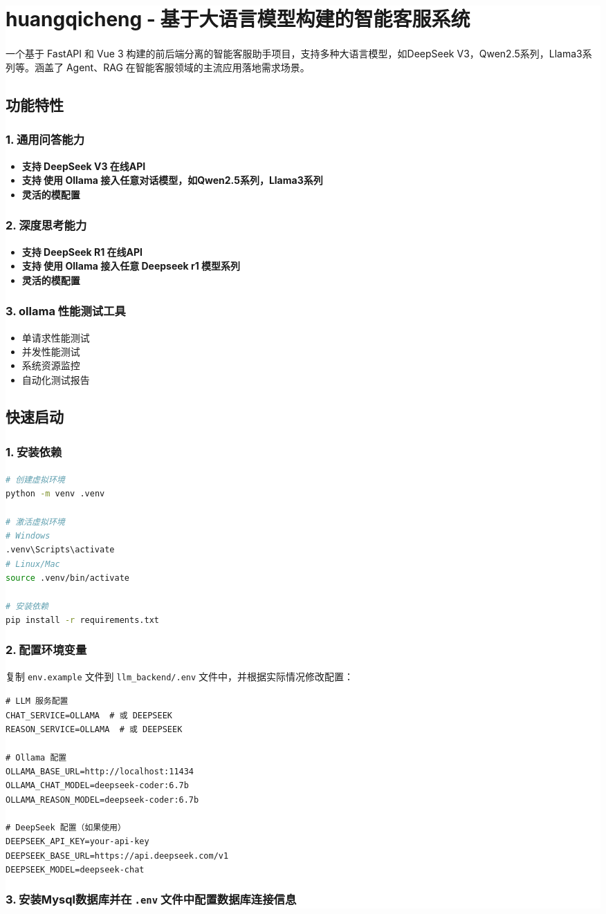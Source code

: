 # huangqicheng - 基于大语言模型构建的智能客服系统

一个基于 FastAPI 和 Vue 3 构建的前后端分离的智能客服助手项目，支持多种大语言模型，如DeepSeek V3，Qwen2.5系列，Llama3系列等。涵盖了 Agent、RAG 在智能客服领域的主流应用落地需求场景。 

## 功能特性

### 1. 通用问答能力
- **支持 DeepSeek V3 在线API**
- **支持 使用 Ollama 接入任意对话模型，如Qwen2.5系列，Llama3系列**
- **灵活的模配置**

### 2. 深度思考能力
- **支持 DeepSeek R1 在线API**
- **支持 使用 Ollama 接入任意 Deepseek r1 模型系列**
- **灵活的模配置**


### 3. ollama 性能测试工具
- 单请求性能测试
- 并发性能测试
- 系统资源监控
- 自动化测试报告

## 快速启动

### 1. 安装依赖

```bash
# 创建虚拟环境
python -m venv .venv

# 激活虚拟环境
# Windows
.venv\Scripts\activate
# Linux/Mac
source .venv/bin/activate

# 安装依赖
pip install -r requirements.txt
```

### 2. 配置环境变量

复制 `env.example` 文件到 `llm_backend/.env` 文件中，并根据实际情况修改配置：

```env
# LLM 服务配置
CHAT_SERVICE=OLLAMA  # 或 DEEPSEEK
REASON_SERVICE=OLLAMA  # 或 DEEPSEEK

# Ollama 配置
OLLAMA_BASE_URL=http://localhost:11434
OLLAMA_CHAT_MODEL=deepseek-coder:6.7b
OLLAMA_REASON_MODEL=deepseek-coder:6.7b

# DeepSeek 配置（如果使用）
DEEPSEEK_API_KEY=your-api-key
DEEPSEEK_BASE_URL=https://api.deepseek.com/v1
DEEPSEEK_MODEL=deepseek-chat
```
### 3. 安装Mysql数据库并在 `.env` 文件中配置数据库连接信息